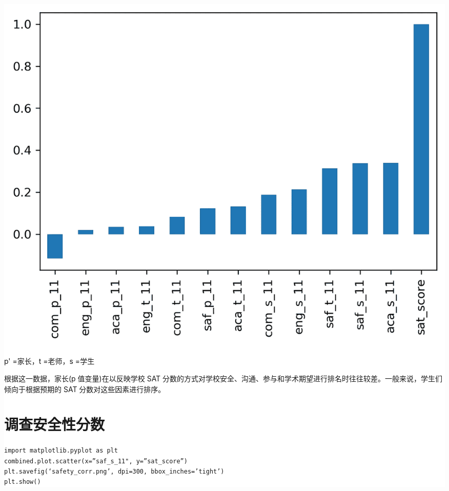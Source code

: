 ![](img/85ce9f63683a71ed6027ea0be5d81427.png)

p' =家长，t =老师，s =学生

根据这一数据，家长(p 值变量)在以反映学校 SAT 分数的方式对学校安全、沟通、参与和学术期望进行排名时往往较差。一般来说，学生们倾向于根据预期的 SAT 分数对这些因素进行排序。

# 调查安全性分数

```
import matplotlib.pyplot as plt
combined.plot.scatter(x=”saf_s_11", y=”sat_score”)
plt.savefig(‘safety_corr.png’, dpi=300, bbox_inches=’tight’)
plt.show()
```
